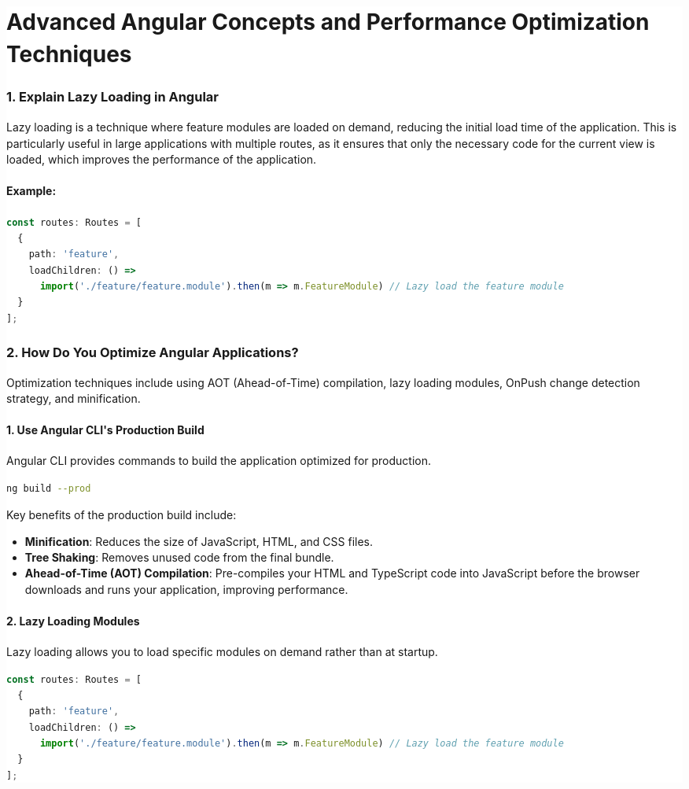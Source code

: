 # Advanced Angular Concepts and Performance Optimization Techniques

### 1. Explain Lazy Loading in Angular

Lazy loading is a technique where feature modules are loaded on demand, reducing the initial load time of the application. This is particularly useful in large applications with multiple routes, as it ensures that only the necessary code for the current view is loaded, which improves the performance of the application.

#### Example:

```typescript
const routes: Routes = [
  {
    path: 'feature',
    loadChildren: () =>
      import('./feature/feature.module').then(m => m.FeatureModule) // Lazy load the feature module
  }
];
```

### 2. How Do You Optimize Angular Applications?

Optimization techniques include using AOT (Ahead-of-Time) compilation, lazy loading modules, OnPush change detection strategy, and minification.

#### 1. Use Angular CLI's Production Build

Angular CLI provides commands to build the application optimized for production.

```bash
ng build --prod
```

Key benefits of the production build include:

- **Minification**: Reduces the size of JavaScript, HTML, and CSS files.
- **Tree Shaking**: Removes unused code from the final bundle.
- **Ahead-of-Time (AOT) Compilation**: Pre-compiles your HTML and TypeScript code into JavaScript before the browser downloads and runs your application, improving performance.

#### 2. Lazy Loading Modules

Lazy loading allows you to load specific modules on demand rather than at startup.

```typescript
const routes: Routes = [
  {
    path: 'feature',
    loadChildren: () =>
      import('./feature/feature.module').then(m => m.FeatureModule) // Lazy load the feature module
  }
];
```
